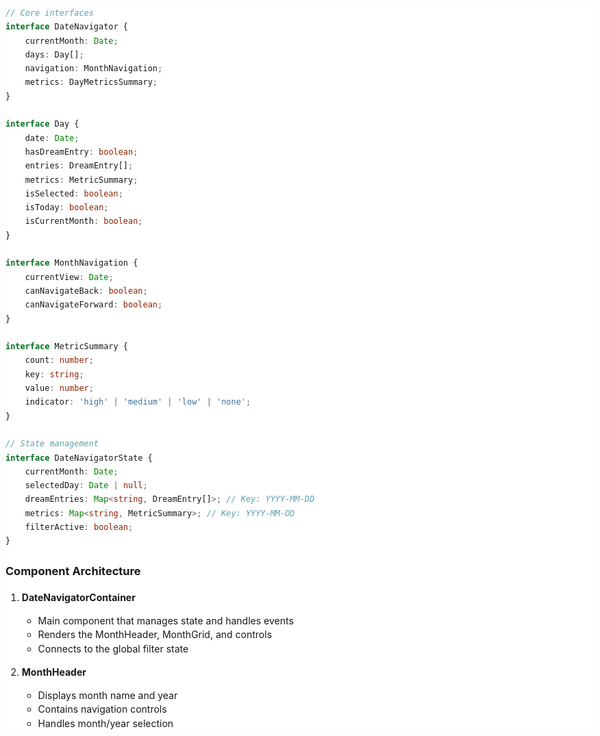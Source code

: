 ```typescript
// Core interfaces
interface DateNavigator {
    currentMonth: Date;
    days: Day[];
    navigation: MonthNavigation;
    metrics: DayMetricsSummary;
}

interface Day {
    date: Date;
    hasDreamEntry: boolean;
    entries: DreamEntry[];
    metrics: MetricSummary;
    isSelected: boolean;
    isToday: boolean;
    isCurrentMonth: boolean;
}

interface MonthNavigation {
    currentView: Date;
    canNavigateBack: boolean;
    canNavigateForward: boolean;
}

interface MetricSummary {
    count: number;
    key: string;
    value: number;
    indicator: 'high' | 'medium' | 'low' | 'none';
}

// State management
interface DateNavigatorState {
    currentMonth: Date;
    selectedDay: Date | null;
    dreamEntries: Map<string, DreamEntry[]>; // Key: YYYY-MM-DD
    metrics: Map<string, MetricSummary>; // Key: YYYY-MM-DD
    filterActive: boolean;
}
```

### Component Architecture

1. **DateNavigatorContainer**
   - Main component that manages state and handles events
   - Renders the MonthHeader, MonthGrid, and controls
   - Connects to the global filter state

2. **MonthHeader**
   - Displays month name and year
   - Contains navigation controls
   - Handles month/year selection
